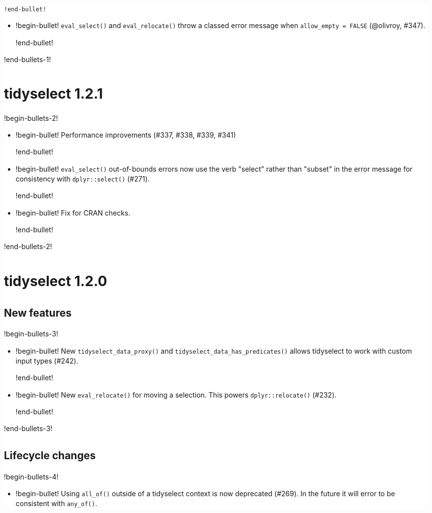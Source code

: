     !end-bullet!
-   !begin-bullet!
    `eval_select()` and `eval_relocate()` throw a classed error message
    when `allow_empty = FALSE` (@olivroy, #347).

    !end-bullet!

!end-bullets-1!

# tidyselect 1.2.1

!begin-bullets-2!

-   !begin-bullet!
    Performance improvements (#337, #338, #339, #341)

    !end-bullet!
-   !begin-bullet!
    `eval_select()` out-of-bounds errors now use the verb "select"
    rather than "subset" in the error message for consistency with
    `dplyr::select()` (#271).

    !end-bullet!
-   !begin-bullet!
    Fix for CRAN checks.

    !end-bullet!

!end-bullets-2!

# tidyselect 1.2.0

## New features

!begin-bullets-3!

-   !begin-bullet!
    New `tidyselect_data_proxy()` and `tidyselect_data_has_predicates()`
    allows tidyselect to work with custom input types (#242).

    !end-bullet!
-   !begin-bullet!
    New `eval_relocate()` for moving a selection. This powers
    `dplyr::relocate()` (#232).

    !end-bullet!

!end-bullets-3!

## Lifecycle changes

!begin-bullets-4!

-   !begin-bullet!
    Using `all_of()` outside of a tidyselect context is now deprecated
    (#269). In the future it will error to be consistent with
    `any_of()`.
